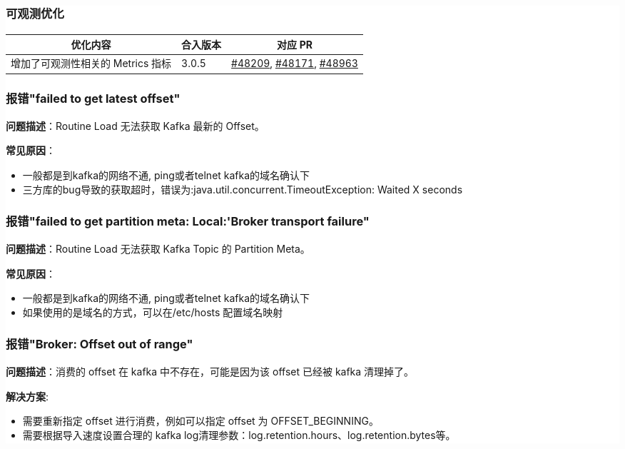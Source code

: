 ### 可观测优化

| 优化内容                | 合入版本 | 对应 PR                                                     |
| ----------------------- | -------- | ---------------------------------------------------------- |
| 增加了可观测性相关的 Metrics 指标 | 3.0.5    | [#48209](https://github.com/apache/doris/pull/48209), [#48171](https://github.com/apache/doris/pull/48171), [#48963](https://github.com/apache/doris/pull/48963) |

### 报错"failed to get latest offset"
**问题描述**：Routine Load 无法获取 Kafka 最新的 Offset。

**常见原因**：
- 一般都是到kafka的网络不通, ping或者telnet kafka的域名确认下
- 三方库的bug导致的获取超时，错误为:java.util.concurrent.TimeoutException: Waited X seconds

### 报错"failed to get partition meta: Local:'Broker transport failure" 
**问题描述**：Routine Load 无法获取 Kafka Topic 的 Partition Meta。

**常见原因**：
- 一般都是到kafka的网络不通, ping或者telnet kafka的域名确认下
- 如果使用的是域名的方式，可以在/etc/hosts 配置域名映射

### 报错"Broker: Offset out of range"
**问题描述**：消费的 offset 在 kafka 中不存在，可能是因为该 offset 已经被 kafka 清理掉了。

**解决方案**:
- 需要重新指定 offset 进行消费，例如可以指定 offset 为 OFFSET_BEGINNING。
- 需要根据导入速度设置合理的 kafka log清理参数：log.retention.hours、log.retention.bytes等。